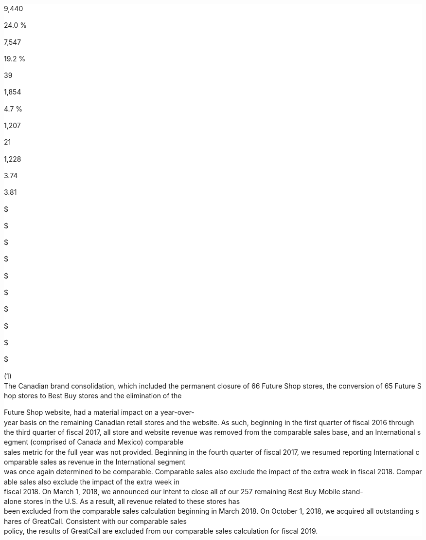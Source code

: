 9,440

24.0 %

7,547

19.2 %

39

1,854

4.7 %

1,207

21

1,228

3.74

3.81

$

$

$

$

$

$

$

$

$

$

(1) The Canadian brand consolidation, which included the permanent closure of 66 Future Shop stores, the conversion of 65 Future Shop stores to Best Buy stores and the elimination of the

Future Shop website, had a material impact on a year-over-year basis on the remaining Canadian retail stores and the website. As such, beginning in the first quarter of fiscal 2016 through
the third quarter of fiscal 2017, all store and website revenue was removed from the comparable sales base, and an International segment (comprised of Canada and Mexico) comparable
sales metric for the full year was not provided. Beginning in the fourth quarter of fiscal 2017, we resumed reporting International comparable sales as revenue in the International segment
was once again determined to be comparable. Comparable sales also exclude the impact of the extra week in fiscal 2018. Comparable sales also exclude the impact of the extra week in
fiscal 2018. On March 1, 2018, we announced our intent to close all of our 257 remaining Best Buy Mobile stand-alone stores in the U.S. As a result, all revenue related to these stores has
been excluded from the comparable sales calculation beginning in March 2018. On October 1, 2018, we acquired all outstanding shares of GreatCall. Consistent with our comparable sales
policy, the results of GreatCall are excluded from our comparable sales calculation for fiscal 2019.
